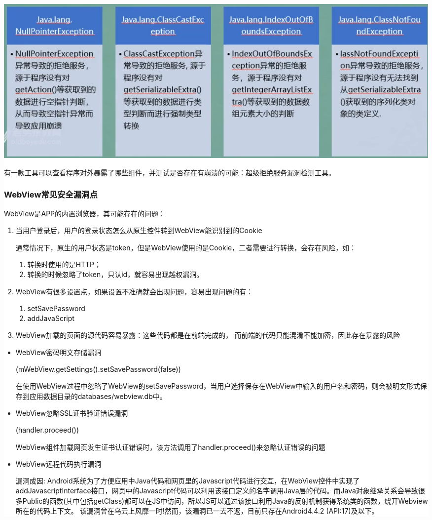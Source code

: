 ![image-20221020162553655](../Images/image-20221020162553655.png)

有一款工具可以查看程序对外暴露了哪些组件，并测试是否存在有崩溃的可能：超级拒绝服务漏洞检测工具。



### WebView常见安全漏洞点

WebView是APP的内置浏览器，其可能存在的问题：

1. 当用户登录后，用户的登录状态怎么从原生控件转到WebView能识别到的Cookie

   通常情况下，原生的用户状态是token，但是WebView使用的是Cookie，二者需要进行转换，会存在风险，如：

   1. 转换时使用的是HTTP；
   2. 转换的时候忽略了token，只认id，就容易出现越权漏洞。

2. WebView有很多设置点，如果设置不准确就会出现问题，容易出现问题的有：

   1. setSavePassword
   2. addJavaScript

3. WebView加载的页面的源代码容易暴露：这些代码都是在前端完成的， 而前端的代码只能混淆不能加密，因此存在暴露的风险



* WebView密码明文存储漏洞

  (mWebView.getSettings().setSavePassword(false))

  在使用WebView过程中忽略了WebView的setSavePassword，当用户选择保存在WebView中输入的用户名和密码，则会被明文形式保存到应用数据目录的databases/webview.db中。

* WebView忽略SSL证书验证错误漏洞

  (handler.proceed())

  WebView组件加载网页发生证书认证错误时，该方法调用了handler.proceed()来忽略认证错误的问题

* WebView远程代码执行漏洞

  漏洞成因: Android系统为了方便应用中Java代码和网页里的Javascript代码进行交互，在WebView控件中实现了addJavascriptInterface接口，网页中的Javascript代码可以利用该接口定义的名字调用Java层的代码。而Java对象继承关系会导致很多Public的函数(其中包括getClass)都可以在JS中访问，所以JS可以通过该接口利用Java的反射机制获得系统类的函数，绕开Webview所在的代码上下文。
  该漏洞曾在乌云上风靡一时!然而，该漏洞已一去不返，目前只存在Android4.4.2 (API:17)及以下。
